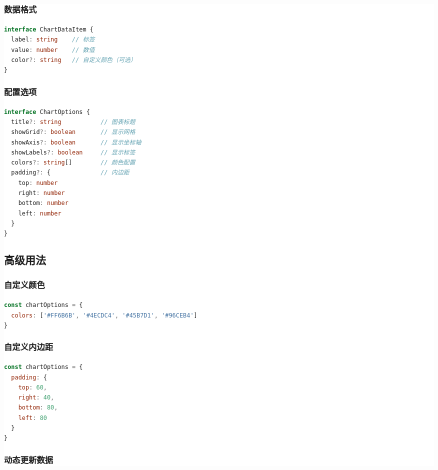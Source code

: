 ### 数据格式

```typescript
interface ChartDataItem {
  label: string    // 标签
  value: number    // 数值
  color?: string   // 自定义颜色（可选）
}
```

### 配置选项

```typescript
interface ChartOptions {
  title?: string           // 图表标题
  showGrid?: boolean       // 显示网格
  showAxis?: boolean       // 显示坐标轴
  showLabels?: boolean     // 显示标签
  colors?: string[]        // 颜色配置
  padding?: {              // 内边距
    top: number
    right: number
    bottom: number
    left: number
  }
}
```

## 高级用法

### 自定义颜色

```javascript
const chartOptions = {
  colors: ['#FF6B6B', '#4ECDC4', '#45B7D1', '#96CEB4']
}
```

### 自定义内边距

```javascript
const chartOptions = {
  padding: {
    top: 60,
    right: 40,
    bottom: 80,
    left: 80
  }
}
```

### 动态更新数据
